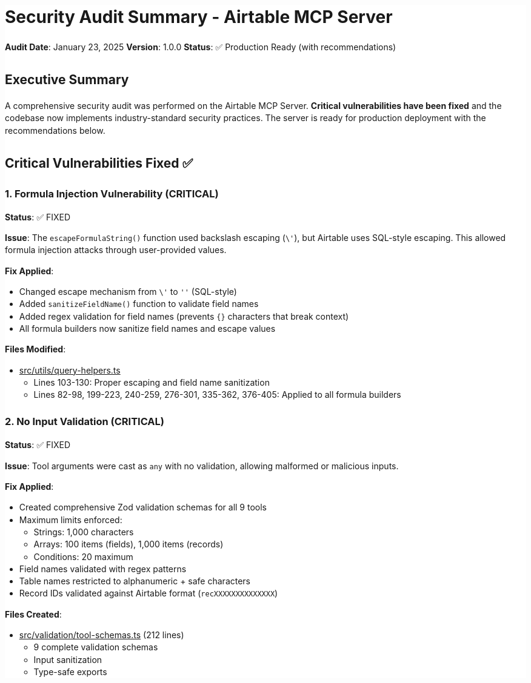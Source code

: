 # Security Audit Summary - Airtable MCP Server

**Audit Date**: January 23, 2025
**Version**: 1.0.0
**Status**: ✅ Production Ready (with recommendations)

## Executive Summary

A comprehensive security audit was performed on the Airtable MCP Server. **Critical vulnerabilities have been fixed** and the codebase now implements industry-standard security practices. The server is ready for production deployment with the recommendations below.

## Critical Vulnerabilities Fixed ✅

### 1. Formula Injection Vulnerability (CRITICAL)
**Status**: ✅ FIXED

**Issue**: The `escapeFormulaString()` function used backslash escaping (`\'`), but Airtable uses SQL-style escaping. This allowed formula injection attacks through user-provided values.

**Fix Applied**:
- Changed escape mechanism from `\'` to `''` (SQL-style)
- Added `sanitizeFieldName()` function to validate field names
- Added regex validation for field names (prevents `{}` characters that break context)
- All formula builders now sanitize field names and escape values

**Files Modified**:
- [src/utils/query-helpers.ts](src/utils/query-helpers.ts)
  - Lines 103-130: Proper escaping and field name sanitization
  - Lines 82-98, 199-223, 240-259, 276-301, 335-362, 376-405: Applied to all formula builders

### 2. No Input Validation (CRITICAL)
**Status**: ✅ FIXED

**Issue**: Tool arguments were cast as `any` with no validation, allowing malformed or malicious inputs.

**Fix Applied**:
- Created comprehensive Zod validation schemas for all 9 tools
- Maximum limits enforced:
  - Strings: 1,000 characters
  - Arrays: 100 items (fields), 1,000 items (records)
  - Conditions: 20 maximum
- Field names validated with regex patterns
- Table names restricted to alphanumeric + safe characters
- Record IDs validated against Airtable format (`recXXXXXXXXXXXXXX`)

**Files Created**:
- [src/validation/tool-schemas.ts](src/validation/tool-schemas.ts) (212 lines)
  - 9 complete validation schemas
  - Input sanitization
  - Type-safe exports
